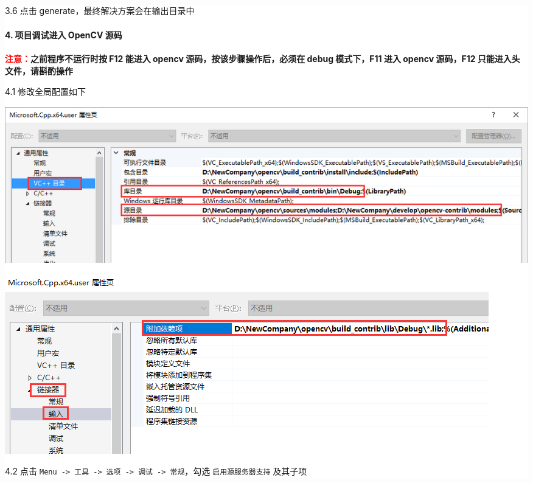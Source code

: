 3.6 点击 generate，最终解决方案会在输出目录中

#### **4. 项目调试进入 OpenCV 源码**

**<font color=red>注意：</font>之前程序不运行时按 F12 能进入 opencv 源码，按该步骤操作后，必须在 debug 模式下，F11 进入 opencv 源码，F12 只能进入头文件，请斟酌操作**

4.1 修改全局配置如下

![Visual Studio](img/4.4.1.1.png)

![Visual Studio](img/4.4.1.2.png)

4.2 点击 `Menu -> 工具 -> 选项 -> 调试 -> 常规`，勾选 `启用源服务器支持` 及其子项
